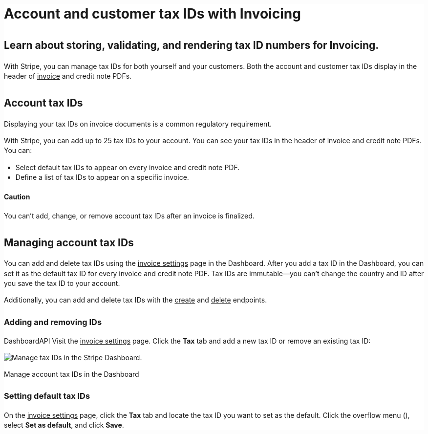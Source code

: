 # Account and customer tax IDs with Invoicing

## Learn about storing, validating, and rendering tax ID numbers for Invoicing.

With Stripe, you can manage tax IDs ​​for both yourself and your customers. Both
the account and customer tax IDs display in the header of
[invoice](https://docs.stripe.com/api/invoices) and credit note PDFs.

## Account tax IDs

Displaying your tax IDs on invoice documents is a common regulatory requirement.

With Stripe, you can add up to 25 tax IDs to your account. You can see your tax
IDs in the header of invoice and credit note PDFs. You can:

- Select default tax IDs to appear on every invoice and credit note PDF.
- Define a list of tax IDs to appear on a specific invoice.

#### Caution

You can’t add, change, or remove account tax IDs after an invoice is finalized.

## Managing account tax IDs

You can add and delete tax IDs using the [invoice
settings](https://dashboard.stripe.com/settings/billing/invoice) page in the
Dashboard. After you add a tax ID in the Dashboard, you can set it as the
default tax ID for every invoice and credit note PDF. Tax IDs are immutable—you
can’t change the country and ID after you save the tax ID to your account.

Additionally, you can add and delete tax IDs with the
[create](https://docs.stripe.com/api/tax_ids/create) and
[delete](https://docs.stripe.com/api/tax_ids/delete) endpoints.

### Adding and removing IDs

DashboardAPI
Visit the [invoice
settings](https://dashboard.stripe.com/settings/billing/invoice) page. Click the
**Tax** tab and add a new tax ID or remove an existing tax ID:

![Manage tax IDs in the Stripe
Dashboard.](https://b.stripecdn.com/docs-statics-srv/assets/manage-add.f10a7efcaf2ce75e42bc986ff3954c0b.png)

Manage account tax IDs in the Dashboard

### Setting default tax IDs

On the [invoice settings](https://dashboard.stripe.com/settings/billing/invoice)
page, click the **Tax** tab and locate the tax ID you want to set as the
default. Click the overflow menu (), select **Set as default**, and click
**Save**.
